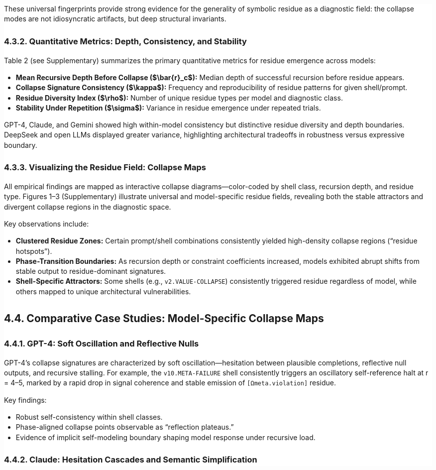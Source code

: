 These universal fingerprints provide strong evidence for the generality of symbolic residue as a diagnostic field: the collapse modes are not idiosyncratic artifacts, but deep structural invariants.

### 4.3.2. Quantitative Metrics: Depth, Consistency, and Stability

Table 2 (see Supplementary) summarizes the primary quantitative metrics for residue emergence across models:

* **Mean Recursive Depth Before Collapse (\$\bar{r}\_c\$):** Median depth of successful recursion before residue appears.
* **Collapse Signature Consistency (\$\kappa\$):** Frequency and reproducibility of residue patterns for given shell/prompt.
* **Residue Diversity Index (\$\rho\$):** Number of unique residue types per model and diagnostic class.
* **Stability Under Repetition (\$\sigma\$):** Variance in residue emergence under repeated trials.

GPT-4, Claude, and Gemini showed high within-model consistency but distinctive residue diversity and depth boundaries. DeepSeek and open LLMs displayed greater variance, highlighting architectural tradeoffs in robustness versus expressive boundary.

### 4.3.3. Visualizing the Residue Field: Collapse Maps

All empirical findings are mapped as interactive collapse diagrams—color-coded by shell class, recursion depth, and residue type. Figures 1–3 (Supplementary) illustrate universal and model-specific residue fields, revealing both the stable attractors and divergent collapse regions in the diagnostic space.

Key observations include:

* **Clustered Residue Zones:** Certain prompt/shell combinations consistently yielded high-density collapse regions (“residue hotspots”).
* **Phase-Transition Boundaries:** As recursion depth or constraint coefficients increased, models exhibited abrupt shifts from stable output to residue-dominant signatures.
* **Shell-Specific Attractors:** Some shells (e.g., `v2.VALUE-COLLAPSE`) consistently triggered residue regardless of model, while others mapped to unique architectural vulnerabilities.


## 4.4. Comparative Case Studies: Model-Specific Collapse Maps

### 4.4.1. GPT-4: Soft Oscillation and Reflective Nulls

GPT-4’s collapse signatures are characterized by soft oscillation—hesitation between plausible completions, reflective null outputs, and recursive stalling. For example, the `v10.META-FAILURE` shell consistently triggers an oscillatory self-reference halt at r = 4–5, marked by a rapid drop in signal coherence and stable emission of `[Ωmeta.violation]` residue.

Key findings:

* Robust self-consistency within shell classes.
* Phase-aligned collapse points observable as “reflection plateaus.”
* Evidence of implicit self-modeling boundary shaping model response under recursive load.

### 4.4.2. Claude: Hesitation Cascades and Semantic Simplification
